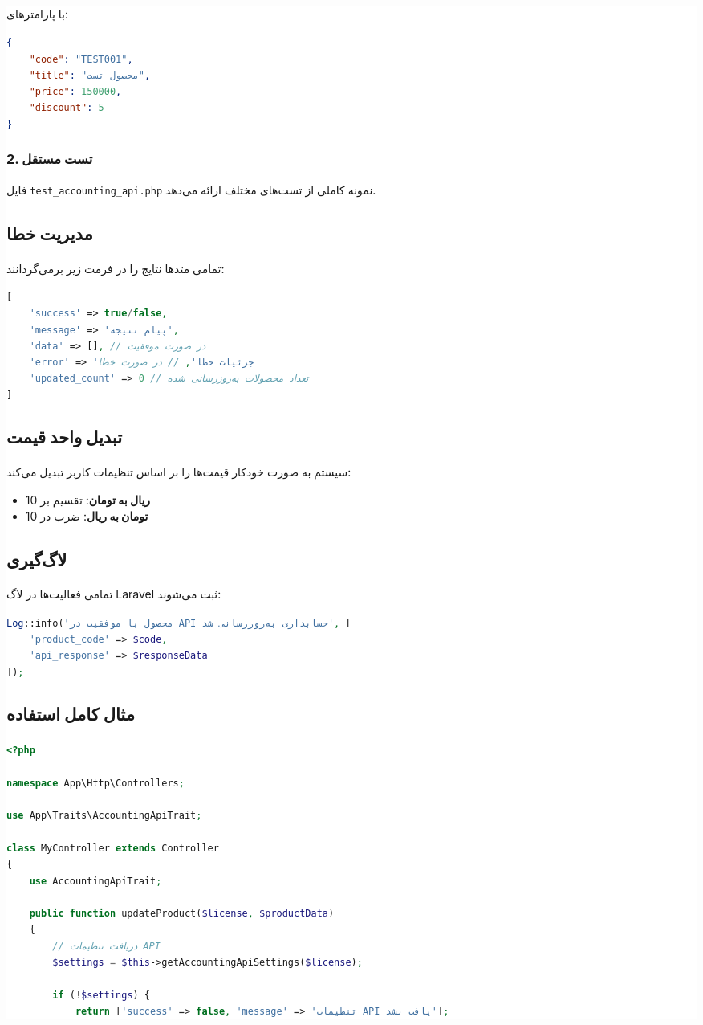 با پارامترهای:
```json
{
    "code": "TEST001",
    "title": "محصول تست",
    "price": 150000,
    "discount": 5
}
```

### 2. تست مستقل

فایل `test_accounting_api.php` نمونه کاملی از تست‌های مختلف ارائه می‌دهد.

## مدیریت خطا

تمامی متدها نتایج را در فرمت زیر برمی‌گردانند:

```php
[
    'success' => true/false,
    'message' => 'پیام نتیجه',
    'data' => [], // در صورت موفقیت
    'error' => 'جزئیات خطا', // در صورت خطا
    'updated_count' => 0 // تعداد محصولات به‌روزرسانی شده
]
```

## تبدیل واحد قیمت

سیستم به صورت خودکار قیمت‌ها را بر اساس تنظیمات کاربر تبدیل می‌کند:

- **ریال به تومان**: تقسیم بر 10
- **تومان به ریال**: ضرب در 10

## لاگ‌گیری

تمامی فعالیت‌ها در لاگ Laravel ثبت می‌شوند:

```php
Log::info('محصول با موفقیت در API حسابداری به‌روزرسانی شد', [
    'product_code' => $code,
    'api_response' => $responseData
]);
```

## مثال کامل استفاده

```php
<?php

namespace App\Http\Controllers;

use App\Traits\AccountingApiTrait;

class MyController extends Controller
{
    use AccountingApiTrait;
    
    public function updateProduct($license, $productData)
    {
        // دریافت تنظیمات API
        $settings = $this->getAccountingApiSettings($license);
        
        if (!$settings) {
            return ['success' => false, 'message' => 'تنظیمات API یافت نشد'];
```